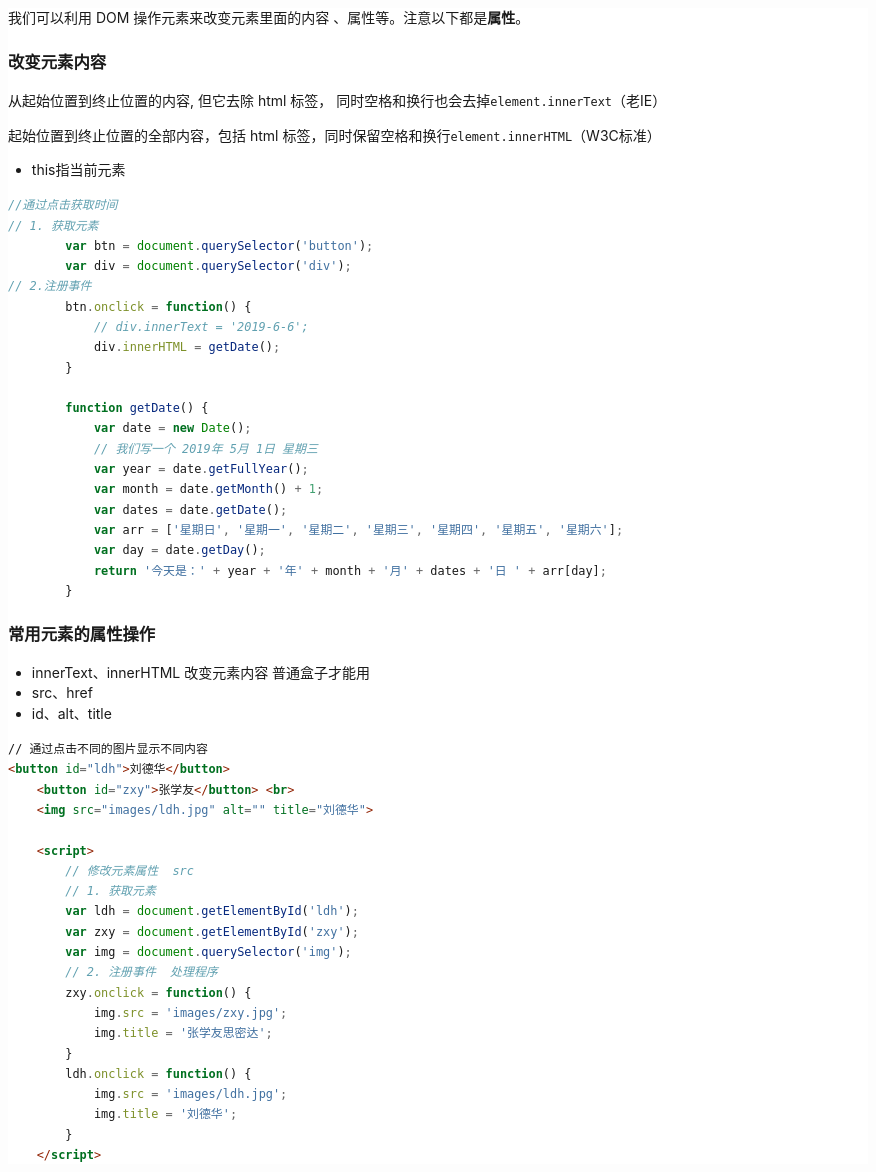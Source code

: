 我们可以利用 DOM 操作元素来改变元素里面的内容 、属性等。注意以下都是**属性**。

### 改变元素内容

从起始位置到终止位置的内容, 但它去除 html 标签， 同时空格和换行也会去掉`element.innerText`（老IE）

起始位置到终止位置的全部内容，包括 html 标签，同时保留空格和换行`element.innerHTML`（W3C标准）

- this指当前元素

```js
//通过点击获取时间
// 1. 获取元素 
        var btn = document.querySelector('button');
        var div = document.querySelector('div');
// 2.注册事件
        btn.onclick = function() {
            // div.innerText = '2019-6-6';
            div.innerHTML = getDate();
        }

        function getDate() {
            var date = new Date();
            // 我们写一个 2019年 5月 1日 星期三
            var year = date.getFullYear();
            var month = date.getMonth() + 1;
            var dates = date.getDate();
            var arr = ['星期日', '星期一', '星期二', '星期三', '星期四', '星期五', '星期六'];
            var day = date.getDay();
            return '今天是：' + year + '年' + month + '月' + dates + '日 ' + arr[day];
        }
```

### 常用元素的属性操作

- innerText、innerHTML 改变元素内容 普通盒子才能用
- src、href
- id、alt、title

```html
// 通过点击不同的图片显示不同内容
<button id="ldh">刘德华</button>
    <button id="zxy">张学友</button> <br>
    <img src="images/ldh.jpg" alt="" title="刘德华">

    <script>
        // 修改元素属性  src
        // 1. 获取元素
        var ldh = document.getElementById('ldh');
        var zxy = document.getElementById('zxy');
        var img = document.querySelector('img');
        // 2. 注册事件  处理程序
        zxy.onclick = function() {
            img.src = 'images/zxy.jpg';
            img.title = '张学友思密达';
        }
        ldh.onclick = function() {
            img.src = 'images/ldh.jpg';
            img.title = '刘德华';
        }
    </script>
```
